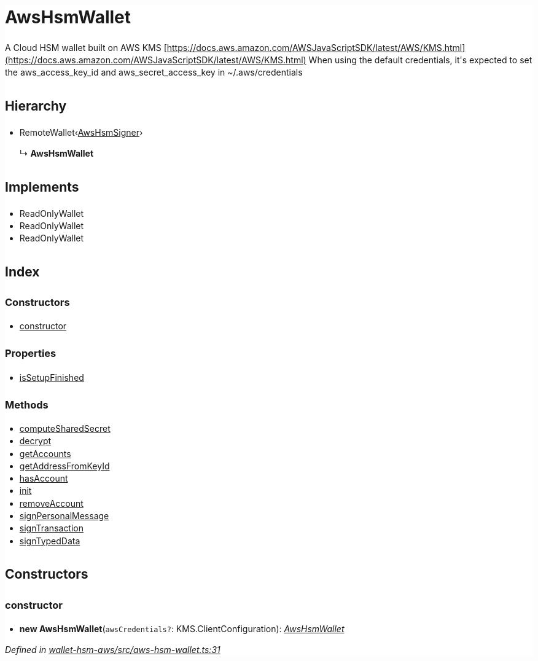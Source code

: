 # AwsHsmWallet

A Cloud HSM wallet built on AWS KMS [https://docs.aws.amazon.com/AWSJavaScriptSDK/latest/AWS/KMS.html](https://docs.aws.amazon.com/AWSJavaScriptSDK/latest/AWS/KMS.html) When using the default credentials, it's expected to set the aws\_access\_key\_id and aws\_secret\_access\_key in ~/.aws/credentials

## Hierarchy

* RemoteWallet‹[AwsHsmSigner](_aws_hsm_signer_.awshsmsigner.md)›

  ↳ **AwsHsmWallet**

## Implements

* ReadOnlyWallet
* ReadOnlyWallet
* ReadOnlyWallet

## Index

### Constructors

* [constructor](_aws_hsm_wallet_.awshsmwallet.md#constructor)

### Properties

* [isSetupFinished](_aws_hsm_wallet_.awshsmwallet.md#issetupfinished)

### Methods

* [computeSharedSecret](_aws_hsm_wallet_.awshsmwallet.md#computesharedsecret)
* [decrypt](_aws_hsm_wallet_.awshsmwallet.md#decrypt)
* [getAccounts](_aws_hsm_wallet_.awshsmwallet.md#getaccounts)
* [getAddressFromKeyId](_aws_hsm_wallet_.awshsmwallet.md#getaddressfromkeyid)
* [hasAccount](_aws_hsm_wallet_.awshsmwallet.md#hasaccount)
* [init](_aws_hsm_wallet_.awshsmwallet.md#init)
* [removeAccount](_aws_hsm_wallet_.awshsmwallet.md#removeaccount)
* [signPersonalMessage](_aws_hsm_wallet_.awshsmwallet.md#signpersonalmessage)
* [signTransaction](_aws_hsm_wallet_.awshsmwallet.md#signtransaction)
* [signTypedData](_aws_hsm_wallet_.awshsmwallet.md#signtypeddata)

## Constructors

### constructor

+ **new AwsHsmWallet**\(`awsCredentials?`: KMS.ClientConfiguration\): [_AwsHsmWallet_](_aws_hsm_wallet_.awshsmwallet.md)

_Defined in_ [_wallet-hsm-aws/src/aws-hsm-wallet.ts:31_](https://github.com/celo-org/celo-monorepo/blob/master/packages/sdk/wallets/wallet-hsm-aws/src/aws-hsm-wallet.ts#L31)
